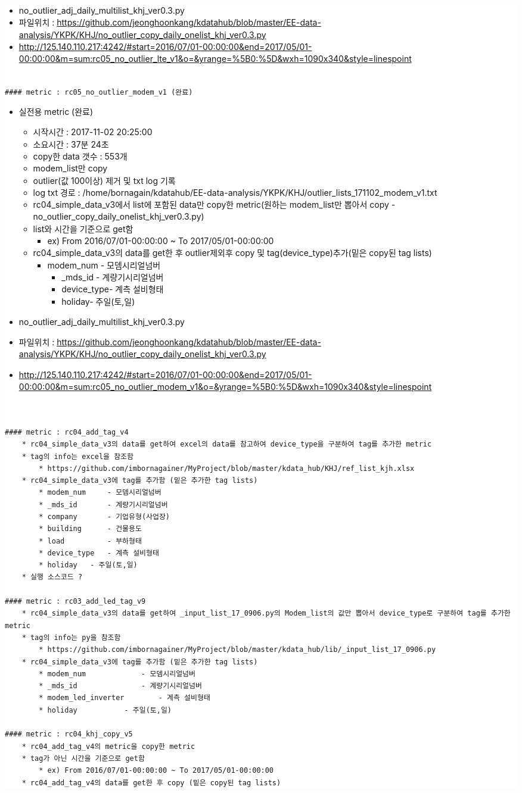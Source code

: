 * no_outlier_adj_daily_multilist_khj_ver0.3.py
* 파일위치 : https://github.com/jeonghoonkang/kdatahub/blob/master/EE-data-analysis/YKPK/KHJ/no_outlier_copy_daily_onelist_khj_ver0.3.py
* http://125.140.110.217:4242/#start=2016/07/01-00:00:00&end=2017/05/01-00:00:00&m=sum:rc05_no_outlier_lte_v1&o=&yrange=%5B0:%5D&wxh=1090x340&style=linespoint
```

#### metric : rc05_no_outlier_modem_v1 (완료)
```
* 실전용 metric (완료)
  * 시작시간 : 2017-11-02 20:25:00
  * 소요시간 : 37분 24초
  * copy한 data 갯수 : 553개
  * modem_list만 copy
  * outlier(값 100이상) 제거 및 txt log 기록
  * log txt 경로 : /home/bornagain/kdatahub/EE-data-analysis/YKPK/KHJ/outlier_lists_171102_modem_v1.txt
  * rc04_simple_data_v3에서 list에 포함된 data만 copy한 metric(원하는 modem_list만 뽑아서 copy - no_outlier_copy_daily_onelist_khj_ver0.3.py)
  * list와 시간을 기준으로 get함
    * ex) From 2016/07/01-00:00:00 ~ To 2017/05/01-00:00:00
  * rc04_simple_data_v3의 data를 get한 후 outlier제외후 copy 및 tag(device_type)추가(밑은 copy된 tag lists)
    * modem_num 	- 모뎀시리얼넘버
      * _mds_id   - 계량기시리얼넘버
      * device_type- 계측 설비형태
      * holiday- 주일(토,일)

* no_outlier_adj_daily_multilist_khj_ver0.3.py
* 파일위치 : https://github.com/jeonghoonkang/kdatahub/blob/master/EE-data-analysis/YKPK/KHJ/no_outlier_copy_daily_onelist_khj_ver0.3.py
* http://125.140.110.217:4242/#start=2016/07/01-00:00:00&end=2017/05/01-00:00:00&m=sum:rc05_no_outlier_modem_v1&o=&yrange=%5B0:%5D&wxh=1090x340&style=linespoint
```


#### metric : rc04_add_tag_v4
	* rc04_simple_data_v3의 data를 get하여 excel의 data를 참고하여 device_type을 구분하여 tag를 추가한 metric
	* tag의 info는 excel을 참조함
		* https://github.com/imbornagainer/MyProject/blob/master/kdata_hub/KHJ/ref_list_kjh.xlsx
	* rc04_simple_data_v3에 tag를 추가함 (밑은 추가한 tag lists)
		* modem_num 	- 모뎀시리얼넘버
		* _mds_id   	- 계량기시리얼넘버
		* company   	- 기업유형(사업장)
		* building  	- 건물용도
		* load      	- 부하형태
		* device_type	- 계측 설비형태
		* holiday	- 주일(토,일)
	* 실행 소스코드 ?

#### metric : rc03_add_led_tag_v9
	* rc04_simple_data_v3의 data를 get하여 _input_list_17_0906.py의 Modem_list의 값만 뽑아서 device_type로 구분하여 tag를 추가한 metric
	* tag의 info는 py을 참조함
		* https://github.com/imbornagainer/MyProject/blob/master/kdata_hub/lib/_input_list_17_0906.py
	* rc04_simple_data_v3에 tag를 추가함 (밑은 추가한 tag lists)
		* modem_num 			- 모뎀시리얼넘버
		* _mds_id   			- 계량기시리얼넘버
		* modem_led_inverter 		- 계측 설비형태
		* holiday			- 주일(토,일)

#### metric : rc04_khj_copy_v5
	* rc04_add_tag_v4의 metric을 copy한 metric
	* tag가 아닌 시간을 기준으로 get함
		* ex) From 2016/07/01-00:00:00 ~ To 2017/05/01-00:00:00
	* rc04_add_tag_v4의 data를 get한 후 copy (밑은 copy된 tag lists)
```